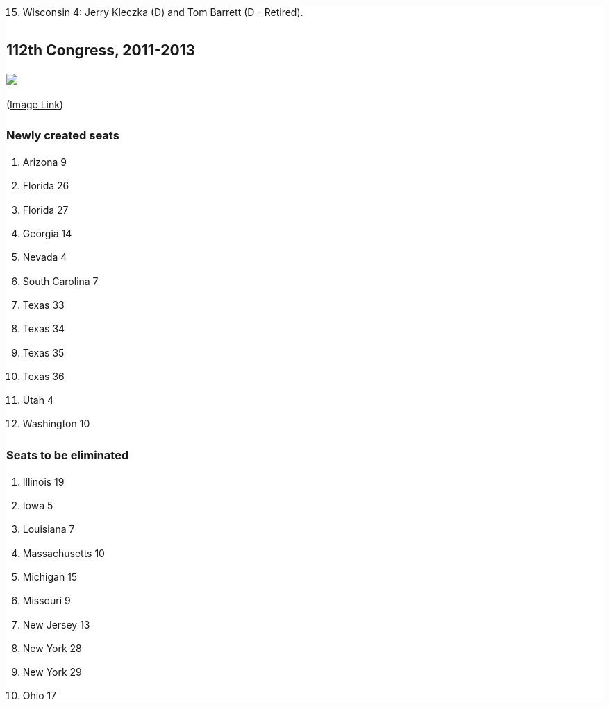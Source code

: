 15.  Wisconsin 4: Jerry Kleczka (D) and Tom Barrett (D - Retired).




## 112th Congress, 2011-2013 ##

![](https://lh3.googleusercontent.com/oOdFBHWLJRJL1ZtMWSTUTN2wGalpdCyl479H2KgEz9CBb8sxt-_rEwC66hOEw1Tsf-LEIygORd8vkDEHiUnAX_a11zpW7_mQuvI0rkJNHzAsYZNyKNAY4VuYrC9i5pnMeexUhW0I)

([Image Link](https://i.imgur.com/yDGqlwl.png))



### Newly created seats ###

1.  Arizona 9

2.  Florida 26

3.  Florida 27

4.  Georgia 14

5.  Nevada 4

6.  South Carolina 7

7.  Texas 33

8.  Texas 34

9.  Texas 35

10.  Texas 36

11.  Utah 4

12.  Washington 10




### Seats to be eliminated ###

1.  Illinois 19

2.  Iowa 5

3.  Louisiana 7

4.  Massachusetts 10

5.  Michigan 15

6.  Missouri 9

7.  New Jersey 13

8.  New York 28

9.  New York 29

10.  Ohio 17
